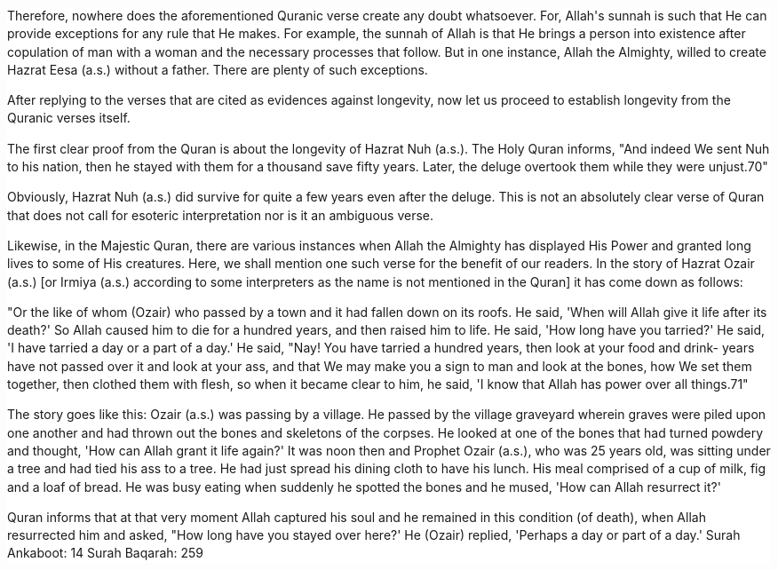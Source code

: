 Therefore, nowhere does the aforementioned Quranic verse create any
doubt whatsoever. For, Allah's sunnah is such that He can provide
exceptions for any rule that He makes. For example, the sunnah of Allah
is that He brings a person into existence after copulation of man with a
woman and the necessary processes that follow. But in one instance,
Allah the Almighty, willed to create Hazrat Eesa (a.s.) without a
father. There are plenty of such exceptions.

After replying to the verses that are cited as evidences against
longevity, now let us proceed to establish longevity from the Quranic
verses itself.

The first clear proof from the Quran is about the longevity of Hazrat
Nuh (a.s.). The Holy Quran informs, "And indeed We sent Nuh to his
nation, then he stayed with them for a thousand save fifty years. Later,
the deluge overtook them while they were unjust.70"

Obviously, Hazrat Nuh (a.s.) did survive for quite a few years even
after the deluge. This is not an absolutely clear verse of Quran that
does not call for esoteric interpretation nor is it an ambiguous
verse.

Likewise, in the Majestic Quran, there are various instances when Allah
the Almighty has displayed His Power and granted long lives to some of
His creatures. Here, we shall mention one such verse for the benefit of
our readers. In the story of Hazrat Ozair (a.s.) [or Irmiya (a.s.)
according to some interpreters as the name is not mentioned in the
Quran] it has come down as follows:

"Or the like of whom (Ozair) who passed by a town and it had fallen
down on its roofs. He said, 'When will Allah give it life after its
death?' So Allah caused him to die for a hundred years, and then raised
him to life. He said, 'How long have you tarried?' He said, 'I have
tarried a day or a part of a day.' He said, "Nay! You have tarried a
hundred years, then look at your food and drink- years have not passed
over it and look at your ass, and that We may make you a sign to man and
look at the bones, how We set them together, then clothed them with
flesh, so when it became clear to him, he said, 'I know that Allah has
power over all things.71"

The story goes like this: Ozair (a.s.) was passing by a village. He
passed by the village graveyard wherein graves were piled upon one
another and had thrown out the bones and skeletons of the corpses. He
looked at one of the bones that had turned powdery and thought, 'How can
Allah grant it life again?' It was noon then and Prophet Ozair (a.s.),
who was 25 years old, was sitting under a tree and had tied his ass to a
tree. He had just spread his dining cloth to have his lunch. His meal
comprised of a cup of milk, fig and a loaf of bread. He was busy eating
when suddenly he spotted the bones and he mused, 'How can Allah
resurrect it?'

Quran informs that at that very moment Allah captured his soul and he
remained in this condition (of death), when Allah resurrected him and
asked, "How long have you stayed over here?' He (Ozair) replied,
'Perhaps a day or part of a day.' Surah Ankaboot: 14
Surah Baqarah: 259
